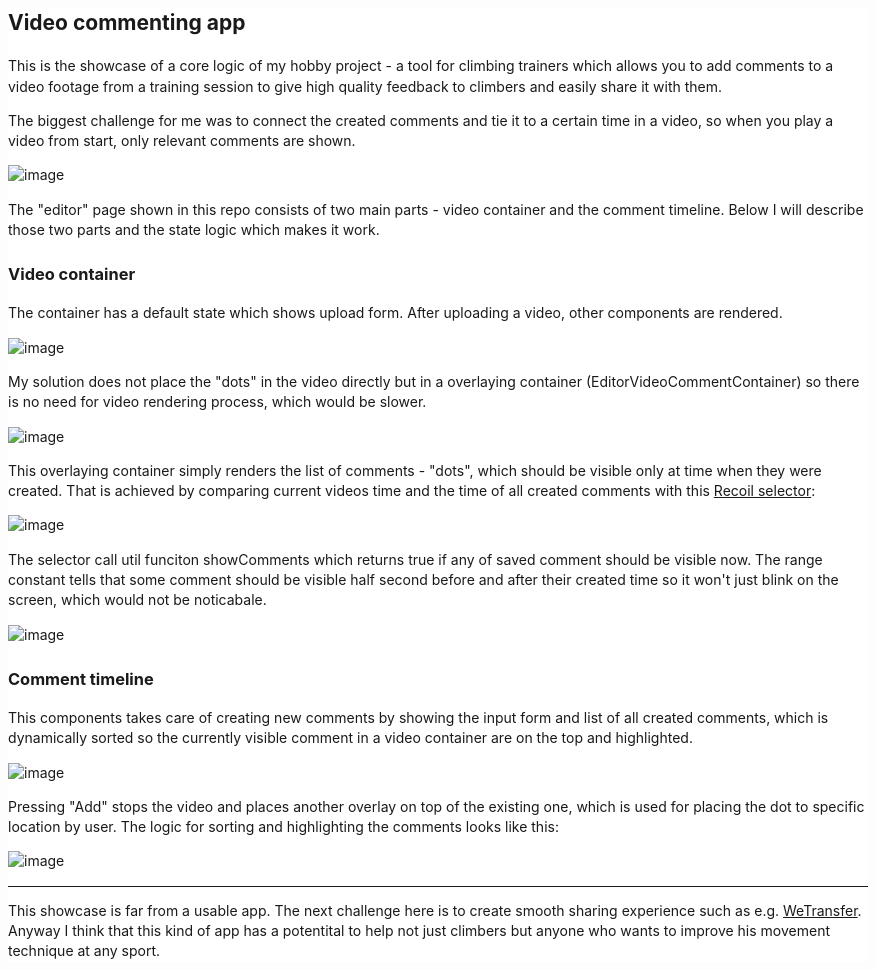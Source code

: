 ## Video commenting app
This is the showcase of a core logic of my hobby project - a tool for climbing trainers which allows you to add comments to a video footage from a training session to give high quality feedback to climbers and easily share it with them. 

The biggest challenge for me was to connect the created comments and tie it to a certain time in a video, so when you play a video from start, only relevant comments are shown.

<img width="1059" alt="image" src="https://user-images.githubusercontent.com/59233911/189532172-ee55b5be-7a79-4fb9-90a7-fab3cfe78365.png">

The "editor" page shown in this repo consists of two main parts - video container and the comment timeline. Below I will describe those two parts and the state logic which makes it work.

### Video container
The container has a default state which shows upload form. After uploading a video, other components are rendered.

<img width="538" alt="image" src="https://user-images.githubusercontent.com/59233911/189532630-a482517f-70cf-449d-a277-f13606d454fd.png">

My solution does not place the "dots" in the video directly but in a overlaying container (EditorVideoCommentContainer) so there is no need for video rendering process, which would be slower.

<img width="684" alt="image" src="https://user-images.githubusercontent.com/59233911/189532729-da9fa9fd-e674-412c-b3fc-3fb3b594a415.png">

This overlaying container simply renders the list of comments - "dots", which should be visible only at time when they were created. That is achieved by comparing current videos time and the time of all created comments with this [Recoil selector](https://recoiljs.org/docs/basic-tutorial/selectors/):

<img width="540" alt="image" src="https://user-images.githubusercontent.com/59233911/189533134-34fa0b01-b424-4103-84d6-46a9aea2f82b.png">

The selector call util funciton showComments which returns true if any of saved comment should be visible now. The range constant tells that some comment should be visible half second before and after their created time so it won't just blink on the screen, which would not be noticabale.

<img width="593" alt="image" src="https://user-images.githubusercontent.com/59233911/189533275-18893b41-2b23-4695-8e56-173325302a10.png">

### Comment timeline
This components takes care of creating new comments by showing the input form and list of all created comments, which is dynamically sorted so the currently visible comment in a video container are on the top and highlighted.

<img width="1061" alt="image" src="https://user-images.githubusercontent.com/59233911/189533514-6fa0b9bc-e9c4-4564-bfc7-a010e43a912c.png">

Pressing "Add" stops the video and places another overlay on top of the existing one, which is used for placing the dot to specific location by user. The logic for sorting and highlighting the comments looks like this:

<img width="591" alt="image" src="https://user-images.githubusercontent.com/59233911/189533619-0489cde3-67be-40e1-a664-53131fb7bd40.png">

---
This showcase is far from a usable app. The next challenge here is to create smooth sharing experience such as e.g. [WeTransfer](https://wetransfer.com). Anyway I think that this kind of app has a potentital to help not just climbers but anyone who wants to improve his movement technique at any sport.
